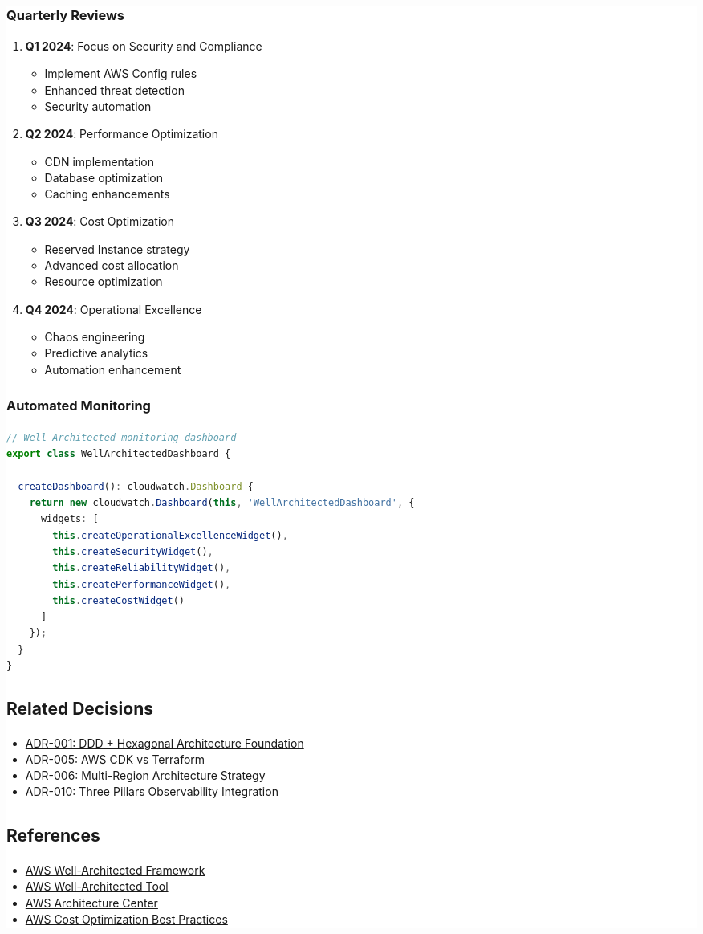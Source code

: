 ### Quarterly Reviews

1. **Q1 2024**: Focus on Security and Compliance
   - Implement AWS Config rules
   - Enhanced threat detection
   - Security automation

2. **Q2 2024**: Performance Optimization
   - CDN implementation
   - Database optimization
   - Caching enhancements

3. **Q3 2024**: Cost Optimization
   - Reserved Instance strategy
   - Advanced cost allocation
   - Resource optimization

4. **Q4 2024**: Operational Excellence
   - Chaos engineering
   - Predictive analytics
   - Automation enhancement

### Automated Monitoring

```typescript
// Well-Architected monitoring dashboard
export class WellArchitectedDashboard {
  
  createDashboard(): cloudwatch.Dashboard {
    return new cloudwatch.Dashboard(this, 'WellArchitectedDashboard', {
      widgets: [
        this.createOperationalExcellenceWidget(),
        this.createSecurityWidget(),
        this.createReliabilityWidget(),
        this.createPerformanceWidget(),
        this.createCostWidget()
      ]
    });
  }
}
```

## Related Decisions

- [ADR-001: DDD + Hexagonal Architecture Foundation](./ADR-001-ddd-hexagonal-architecture.md)
- [ADR-005: AWS CDK vs Terraform](./ADR-005-aws-cdk-vs-terraform.md)
- [ADR-006: Multi-Region Architecture Strategy](./ADR-006-multi-region-architecture.md)
- [ADR-010: Three Pillars Observability Integration](./ADR-010-observability-integration.md)

## References

- [AWS Well-Architected Framework](https://aws.amazon.com/architecture/well-architected/)
- [AWS Well-Architected Tool](https://aws.amazon.com/well-architected-tool/)
- [AWS Architecture Center](https://aws.amazon.com/architecture/)
- [AWS Cost Optimization Best Practices](https://aws.amazon.com/aws-cost-management/cost-optimization/)
